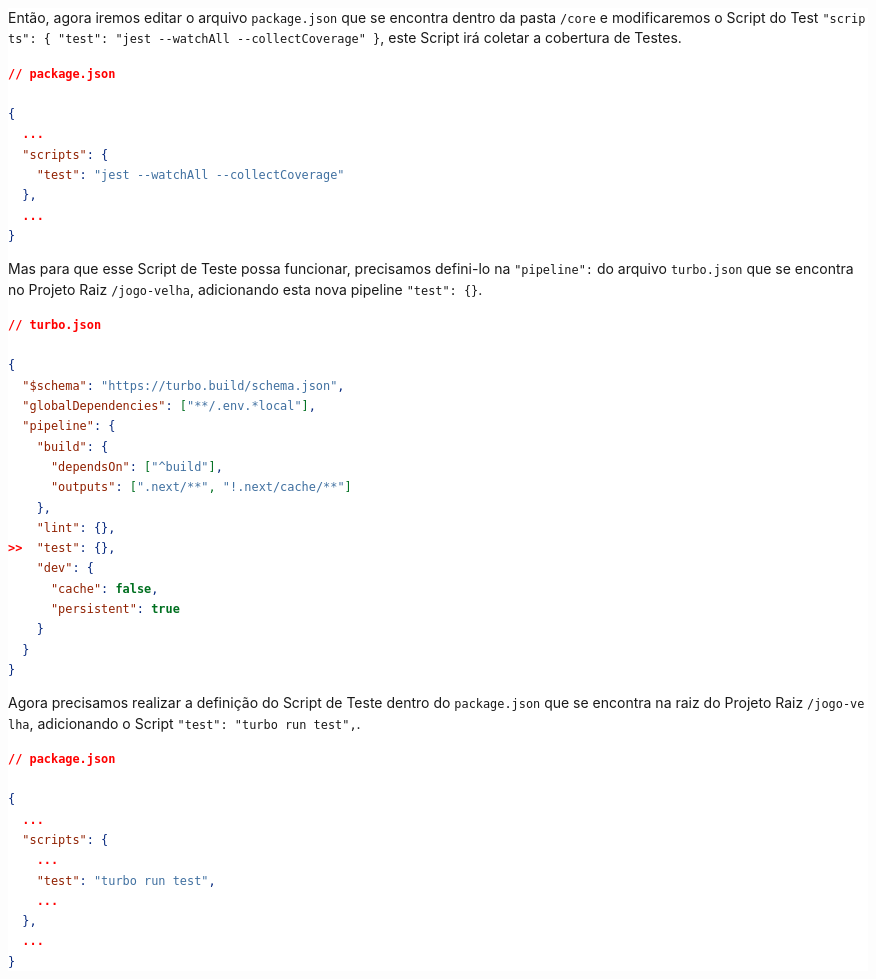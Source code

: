 Então, agora iremos editar o arquivo `package.json` que se encontra dentro da pasta `/core` e modificaremos o Script do Test `"scripts": { "test": "jest --watchAll --collectCoverage" }`, este Script irá coletar a cobertura de Testes.

```json
// package.json

{
  ...
  "scripts": {
    "test": "jest --watchAll --collectCoverage"
  },
  ...
}
```

Mas para que esse Script de Teste possa funcionar, precisamos defini-lo na `"pipeline":` do arquivo `turbo.json` que se encontra no Projeto Raiz `/jogo-velha`, adicionando esta nova pipeline `"test": {}`.

```json
// turbo.json

{
  "$schema": "https://turbo.build/schema.json",
  "globalDependencies": ["**/.env.*local"],
  "pipeline": {
    "build": {
      "dependsOn": ["^build"],
      "outputs": [".next/**", "!.next/cache/**"]
    },
    "lint": {},
>>  "test": {},
    "dev": {
      "cache": false,
      "persistent": true
    }
  }
}
```

Agora precisamos realizar a definição do Script de Teste dentro do `package.json` que se encontra na raiz do Projeto Raiz `/jogo-velha`, adicionando o Script `"test": "turbo run test",`.

```json
// package.json

{
  ...
  "scripts": {
    ...
    "test": "turbo run test",
    ...
  },
  ...
}
```

